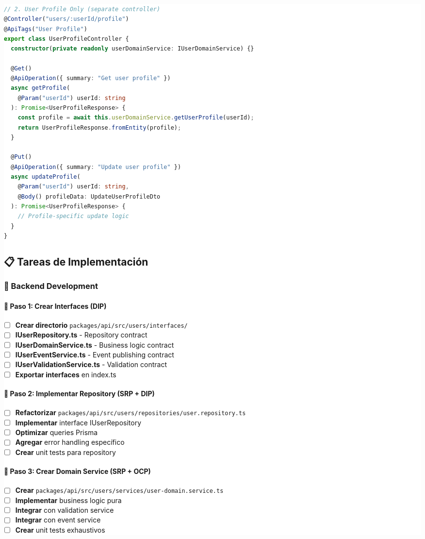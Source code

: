 ```typescript
// 2. User Profile Only (separate controller)
@Controller("users/:userId/profile")
@ApiTags("User Profile")
export class UserProfileController {
  constructor(private readonly userDomainService: IUserDomainService) {}

  @Get()
  @ApiOperation({ summary: "Get user profile" })
  async getProfile(
    @Param("userId") userId: string
  ): Promise<UserProfileResponse> {
    const profile = await this.userDomainService.getUserProfile(userId);
    return UserProfileResponse.fromEntity(profile);
  }

  @Put()
  @ApiOperation({ summary: "Update user profile" })
  async updateProfile(
    @Param("userId") userId: string,
    @Body() profileData: UpdateUserProfileDto
  ): Promise<UserProfileResponse> {
    // Profile-specific update logic
  }
}
```

## 📋 **Tareas de Implementación**

### **🔧 Backend Development**

#### **📁 Paso 1: Crear Interfaces (DIP)**

- [ ] **Crear directorio** `packages/api/src/users/interfaces/`
- [ ] **IUserRepository.ts** - Repository contract
- [ ] **IUserDomainService.ts** - Business logic contract
- [ ] **IUserEventService.ts** - Event publishing contract
- [ ] **IUserValidationService.ts** - Validation contract
- [ ] **Exportar interfaces** en index.ts

#### **📁 Paso 2: Implementar Repository (SRP + DIP)**

- [ ] **Refactorizar** `packages/api/src/users/repositories/user.repository.ts`
- [ ] **Implementar** interface IUserRepository
- [ ] **Optimizar** queries Prisma
- [ ] **Agregar** error handling específico
- [ ] **Crear** unit tests para repository

#### **📁 Paso 3: Crear Domain Service (SRP + OCP)**

- [ ] **Crear** `packages/api/src/users/services/user-domain.service.ts`
- [ ] **Implementar** business logic pura
- [ ] **Integrar** con validation service
- [ ] **Integrar** con event service
- [ ] **Crear** unit tests exhaustivos
